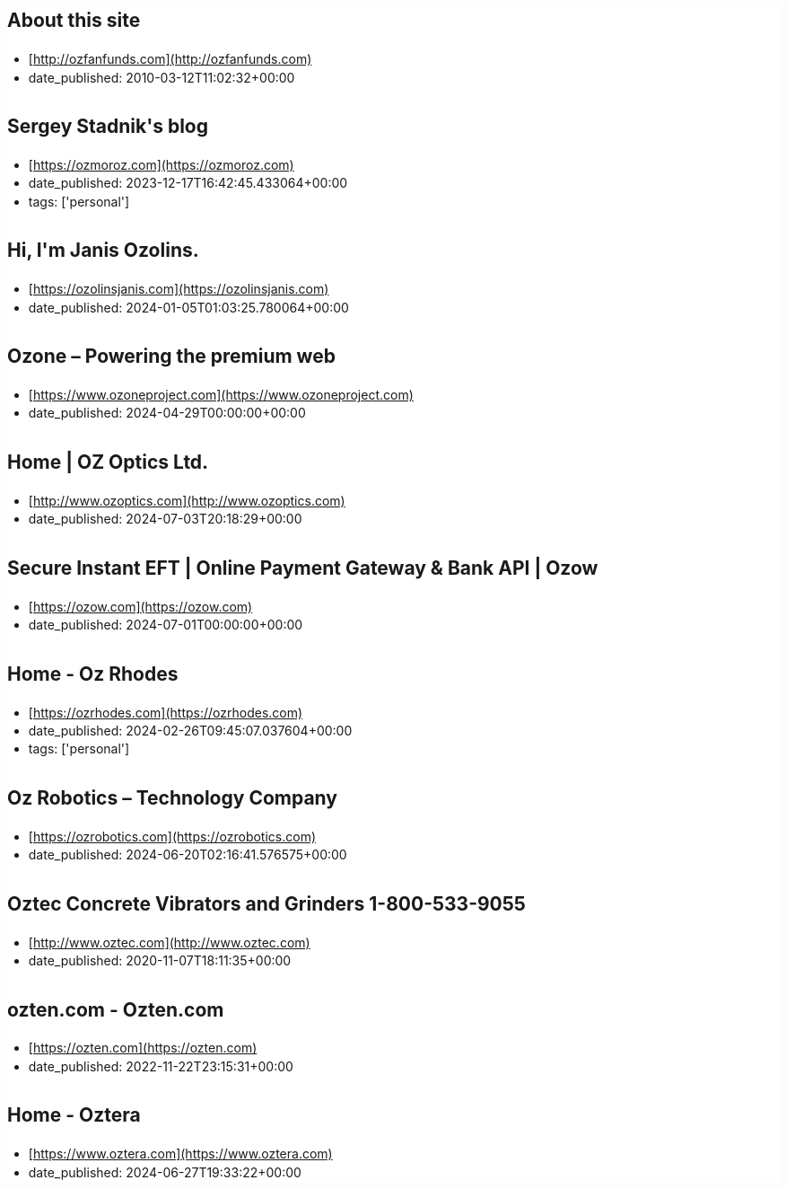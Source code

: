  ## About this site
 - [http://ozfanfunds.com](http://ozfanfunds.com)
 - date_published: 2010-03-12T11:02:32+00:00

 ## Sergey Stadnik's blog
 - [https://ozmoroz.com](https://ozmoroz.com)
 - date_published: 2023-12-17T16:42:45.433064+00:00
 - tags: ['personal']

 ## Hi, I'm Janis Ozolins.
 - [https://ozolinsjanis.com](https://ozolinsjanis.com)
 - date_published: 2024-01-05T01:03:25.780064+00:00

 ## Ozone – Powering the premium web
 - [https://www.ozoneproject.com](https://www.ozoneproject.com)
 - date_published: 2024-04-29T00:00:00+00:00

 ## Home | OZ Optics Ltd.
 - [http://www.ozoptics.com](http://www.ozoptics.com)
 - date_published: 2024-07-03T20:18:29+00:00

 ## Secure Instant EFT | Online Payment Gateway & Bank API  | Ozow
 - [https://ozow.com](https://ozow.com)
 - date_published: 2024-07-01T00:00:00+00:00

 ## Home - Oz Rhodes
 - [https://ozrhodes.com](https://ozrhodes.com)
 - date_published: 2024-02-26T09:45:07.037604+00:00
 - tags: ['personal']

 ## Oz Robotics – Technology Company
 - [https://ozrobotics.com](https://ozrobotics.com)
 - date_published: 2024-06-20T02:16:41.576575+00:00

 ## Oztec Concrete Vibrators and Grinders 1-800-533-9055
 - [http://www.oztec.com](http://www.oztec.com)
 - date_published: 2020-11-07T18:11:35+00:00

 ## ozten.com - Ozten.com
 - [https://ozten.com](https://ozten.com)
 - date_published: 2022-11-22T23:15:31+00:00

 ## Home - Oztera
 - [https://www.oztera.com](https://www.oztera.com)
 - date_published: 2024-06-27T19:33:22+00:00
